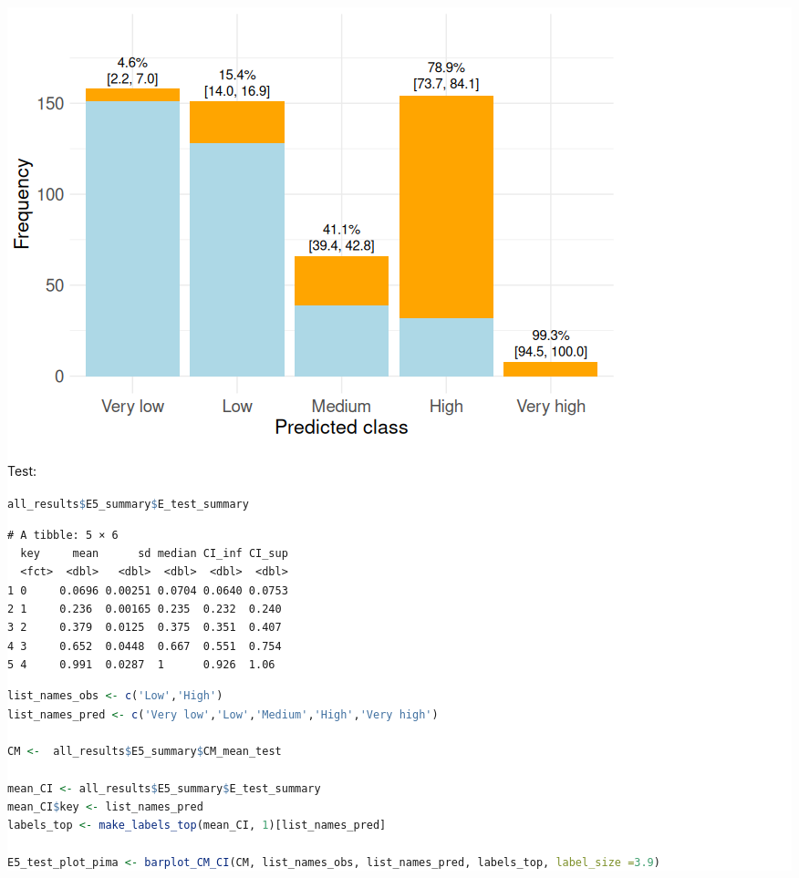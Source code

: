 ![](AnalysisVarianceAcrossSplits_files/figure-commonmark/unnamed-chunk-48-1.png)

Test:

``` r
all_results$E5_summary$E_test_summary
```

    # A tibble: 5 × 6
      key     mean      sd median CI_inf CI_sup
      <fct>  <dbl>   <dbl>  <dbl>  <dbl>  <dbl>
    1 0     0.0696 0.00251 0.0704 0.0640 0.0753
    2 1     0.236  0.00165 0.235  0.232  0.240 
    3 2     0.379  0.0125  0.375  0.351  0.407 
    4 3     0.652  0.0448  0.667  0.551  0.754 
    5 4     0.991  0.0287  1      0.926  1.06  

``` r
list_names_obs <- c('Low','High')
list_names_pred <- c('Very low','Low','Medium','High','Very high')

CM <-  all_results$E5_summary$CM_mean_test

mean_CI <- all_results$E5_summary$E_test_summary
mean_CI$key <- list_names_pred
labels_top <- make_labels_top(mean_CI, 1)[list_names_pred]

E5_test_plot_pima <- barplot_CM_CI(CM, list_names_obs, list_names_pred, labels_top, label_size =3.9)
```
